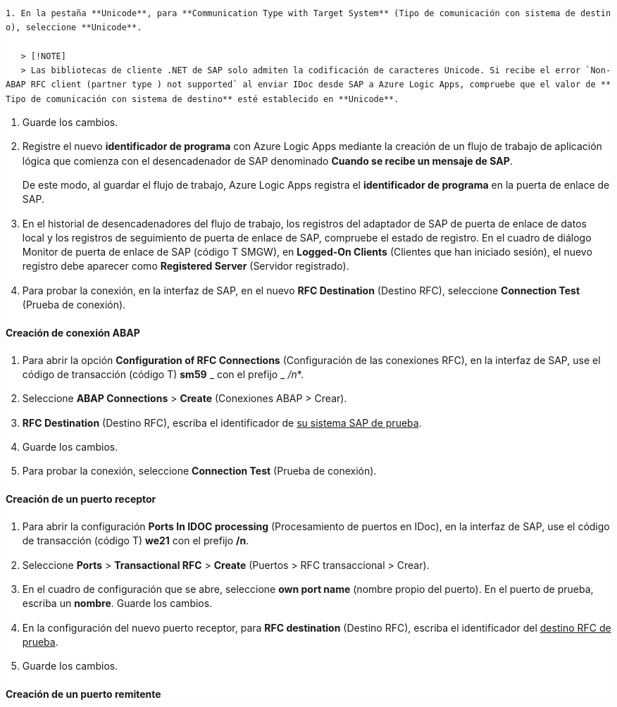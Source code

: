     1. En la pestaña **Unicode**, para **Communication Type with Target System** (Tipo de comunicación con sistema de destino), seleccione **Unicode**.

       > [!NOTE]
       > Las bibliotecas de cliente .NET de SAP solo admiten la codificación de caracteres Unicode. Si recibe el error `Non-ABAP RFC client (partner type ) not supported` al enviar IDoc desde SAP a Azure Logic Apps, compruebe que el valor de **Tipo de comunicación con sistema de destino** esté establecido en **Unicode**.

1. Guarde los cambios.

1. Registre el nuevo **identificador de programa** con Azure Logic Apps mediante la creación de un flujo de trabajo de aplicación lógica que comienza con el desencadenador de SAP denominado **Cuando se recibe un mensaje de SAP**.

   De este modo, al guardar el flujo de trabajo, Azure Logic Apps registra el **identificador de programa** en la puerta de enlace de SAP.

1. En el historial de desencadenadores del flujo de trabajo, los registros del adaptador de SAP de puerta de enlace de datos local y los registros de seguimiento de puerta de enlace de SAP, compruebe el estado de registro. En el cuadro de diálogo Monitor de puerta de enlace de SAP (código T SMGW), en **Logged-On Clients** (Clientes que han iniciado sesión), el nuevo registro debe aparecer como **Registered Server** (Servidor registrado).

1. Para probar la conexión, en la interfaz de SAP, en el nuevo **RFC Destination** (Destino RFC), seleccione **Connection Test** (Prueba de conexión).

#### <a name="create-abap-connection"></a>Creación de conexión ABAP

1. Para abrir la opción **Configuration of RFC Connections** (Configuración de las conexiones RFC), en la interfaz de SAP, use el código de transacción (código T) **sm59** _ con el prefijo _ */n**.

1. Seleccione **ABAP Connections** > **Create** (Conexiones ABAP > Crear).

1. **RFC Destination** (Destino RFC), escriba el identificador de [su sistema SAP de prueba](#create-rfc-destination).

1. Guarde los cambios.

1. Para probar la conexión, seleccione **Connection Test** (Prueba de conexión).

#### <a name="create-receiver-port"></a>Creación de un puerto receptor

1. Para abrir la configuración **Ports In IDOC processing** (Procesamiento de puertos en IDoc), en la interfaz de SAP, use el código de transacción (código T) **we21** con el prefijo **/n**.

1. Seleccione **Ports** > **Transactional RFC** > **Create** (Puertos > RFC transaccional > Crear).

1. En el cuadro de configuración que se abre, seleccione **own port name** (nombre propio del puerto). En el puerto de prueba, escriba un **nombre**. Guarde los cambios.

1. En la configuración del nuevo puerto receptor, para **RFC destination** (Destino RFC), escriba el identificador del [destino RFC de prueba](#create-rfc-destination).

1. Guarde los cambios.

#### <a name="create-sender-port"></a>Creación de un puerto remitente
